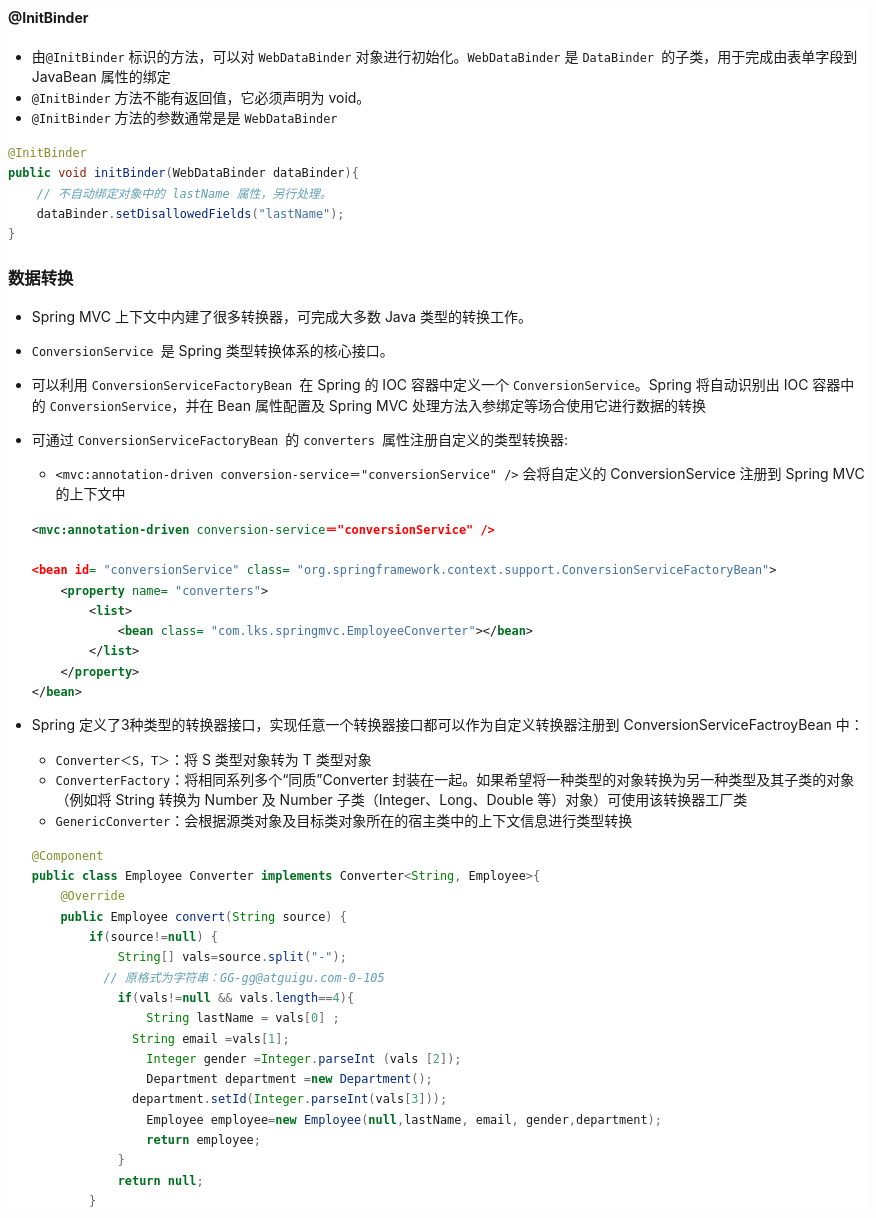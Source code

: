 #### @InitBinder

- 由`@InitBinder` 标识的方法，可以对 `WebDataBinder` 对象进行初始化。`WebDataBinder` 是 `DataBinder `的子类，用于完成由表单字段到 JavaBean 属性的绑定
- `@InitBinder` 方法不能有返回值，它必须声明为 void。
- `@InitBinder` 方法的参数通常是是 `WebDataBinder `

```java
@InitBinder
public void initBinder(WebDataBinder dataBinder){
    // 不自动绑定对象中的 lastName 属性，另行处理。
    dataBinder.setDisallowedFields("lastName");
}
```



### 数据转换

- Spring MVC 上下文中内建了很多转换器，可完成大多数 Java 类型的转换工作。

- `ConversionService `是 Spring 类型转换体系的核心接口。

- 可以利用 `ConversionServiceFactoryBean `在 Spring 的 IOC 容器中定义一个 `ConversionService`。Spring 将自动识别出 IOC 容器中的 `ConversionService`，并在 Bean 属性配置及 Spring MVC 处理方法入参绑定等场合使用它进行数据的转换

- 可通过 `ConversionServiceFactoryBean `的 `converters `属性注册自定义的类型转换器:

  - `<mvc:annotation-driven conversion-service＝"conversionService" />` 会将自定义的 ConversionService 注册到 Spring MVC 的上下文中

  ```xml
  <mvc:annotation-driven conversion-service＝"conversionService" />
  
  <bean id= "conversionService" class= "org.springframework.context.support.ConversionServiceFactoryBean">
      <property name= "converters">
          <list>
              <bean class= "com.lks.springmvc.EmployeeConverter"></bean>
          </list>
      </property>
  </bean>
  ```

- Spring 定义了3种类型的转换器接口，实现任意一个转换器接口都可以作为自定义转换器注册到 ConversionServiceFactroyBean 中：

  - `Converter＜S，T＞`：将 S 类型对象转为 T 类型对象
  - `ConverterFactory`：将相同系列多个“同质”Converter 封装在一起。如果希望将一种类型的对象转换为另一种类型及其子类的对象（例如将 String 转换为 Number 及 Number 子类（Integer、Long、Double 等）对象）可使用该转换器工厂类
  - `GenericConverter`：会根据源类对象及目标类对象所在的宿主类中的上下文信息进行类型转换

  ```java
  @Component 
  public class Employee Converter implements Converter<String, Employee>{
      @Override 
      public Employee convert(String source) {
          if(source!=null) {
              String[] vals=source.split("-");
  			// 原格式为字符串：GG-gg@atguigu.com-0-105
              if(vals!=null && vals.length==4){
                  String lastName = vals[0] ;
  				String email =vals[1];
                  Integer gender =Integer.parseInt (vals [2]);
                  Department department =new Department();
  				department.setId(Integer.parseInt(vals[3]));
                  Employee employee=new Employee(null,lastName, email, gender,department);
                  return employee;
              }
              return null;
          }
  ```